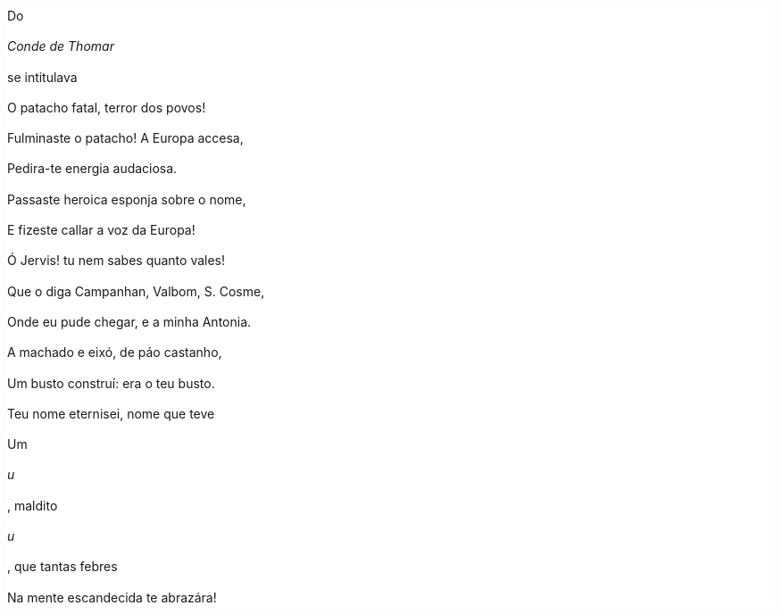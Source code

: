   

  

Do

_Conde de Thomar_

se intitulava

  

O patacho fatal, terror dos povos!

  

Fulminaste o patacho! A Europa accesa,

  

Pedira-te energia audaciosa.

  

Passaste heroica esponja sobre o nome,

  

E fizeste callar a voz da Europa!

  

  

Ó Jervis! tu nem sabes quanto vales!

  

Que o diga Campanhan, Valbom, S. Cosme,

  

Onde eu pude chegar, e a minha Antonia.

  

  

A machado e eixó, de páo castanho,

  

Um busto construí: era o teu busto.

  

Teu nome eternisei, nome que teve

  

Um

_u_

, maldito

_u_

, que tantas febres

  

Na mente escandecida te abrazára!

  

